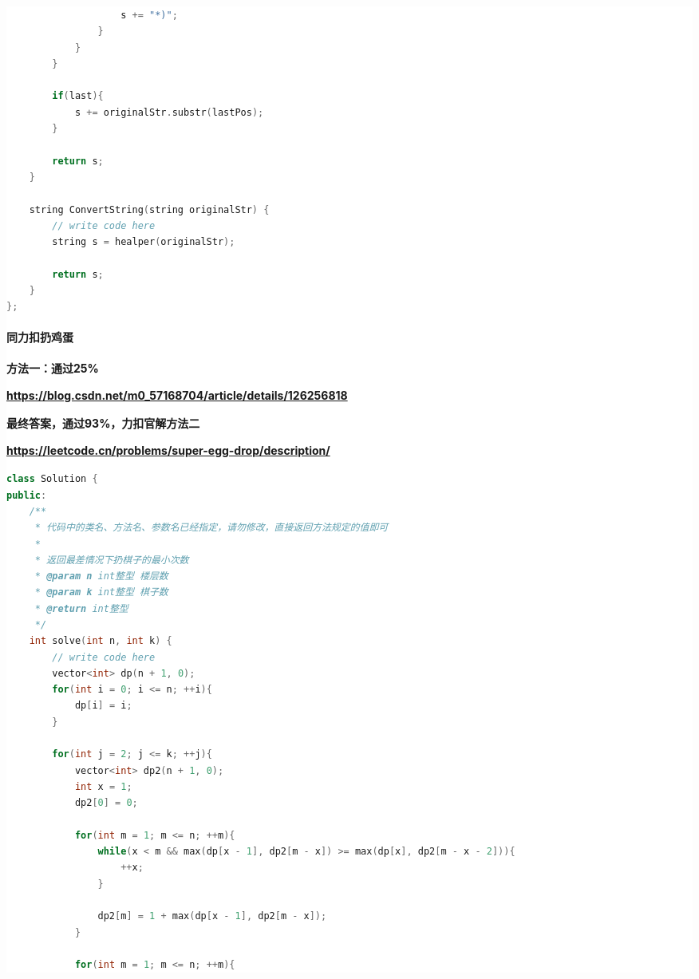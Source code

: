 ```c++
                    s += "*)";
                }
            }
        }

        if(last){
            s += originalStr.substr(lastPos);
        }

        return s;
    }
     
    string ConvertString(string originalStr) {
        // write code here
        string s = healper(originalStr);

        return s;
    }
};
```





#### **同力扣扔鸡蛋**

**方法一：通过25%**

**https://blog.csdn.net/m0_57168704/article/details/126256818**

**最终答案，通过93%，力扣官解方法二**

**https://leetcode.cn/problems/super-egg-drop/description/**

```c++
class Solution {
public:
    /**
     * 代码中的类名、方法名、参数名已经指定，请勿修改，直接返回方法规定的值即可
     *
     * 返回最差情况下扔棋子的最小次数
     * @param n int整型 楼层数
     * @param k int整型 棋子数
     * @return int整型
     */
    int solve(int n, int k) {
        // write code here
        vector<int> dp(n + 1, 0);
        for(int i = 0; i <= n; ++i){
            dp[i] = i;
        }

        for(int j = 2; j <= k; ++j){
            vector<int> dp2(n + 1, 0);
            int x = 1;
            dp2[0] = 0;

            for(int m = 1; m <= n; ++m){
                while(x < m && max(dp[x - 1], dp2[m - x]) >= max(dp[x], dp2[m - x - 2])){
                    ++x;
                }

                dp2[m] = 1 + max(dp[x - 1], dp2[m - x]);
            }

            for(int m = 1; m <= n; ++m){
```